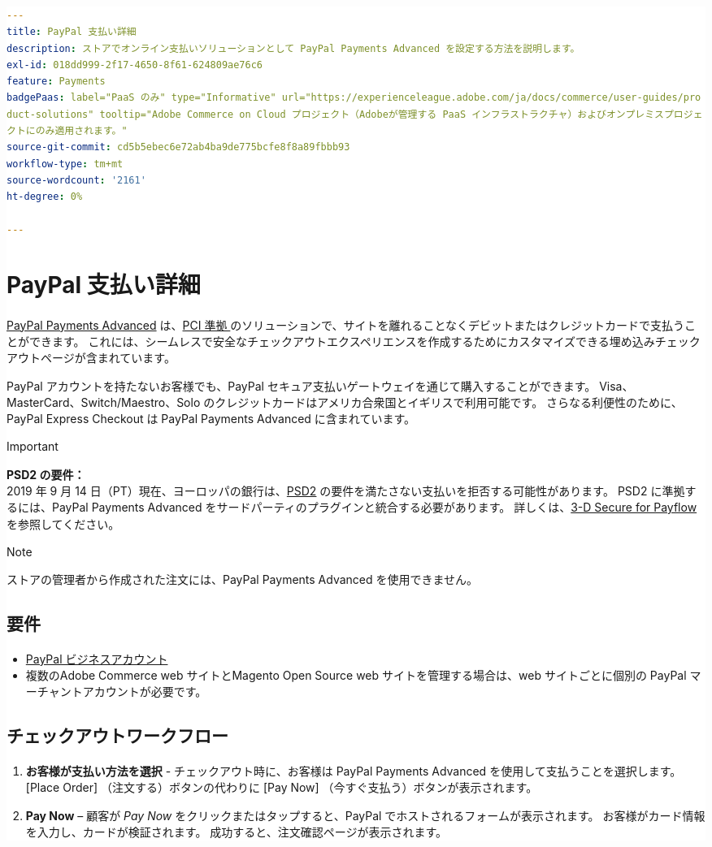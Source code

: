 ```yaml
---
title: PayPal 支払い詳細
description: ストアでオンライン支払いソリューションとして PayPal Payments Advanced を設定する方法を説明します。
exl-id: 018dd999-2f17-4650-8f61-624809ae76c6
feature: Payments
badgePaas: label="PaaS のみ" type="Informative" url="https://experienceleague.adobe.com/ja/docs/commerce/user-guides/product-solutions" tooltip="Adobe Commerce on Cloud プロジェクト（Adobeが管理する PaaS インフラストラクチャ）およびオンプレミスプロジェクトにのみ適用されます。"
source-git-commit: cd5b5ebec6e72ab4ba9de775bcfe8f8a89fbbb93
workflow-type: tm+mt
source-wordcount: '2161'
ht-degree: 0%

---
```


# PayPal 支払い詳細

[PayPal Payments Advanced][4] は、[PCI 準拠 &#x200B;](../getting-started/compliance-pci.md) のソリューションで、サイトを離れることなくデビットまたはクレジットカードで支払うことができます。 これには、シームレスで安全なチェックアウトエクスペリエンスを作成するためにカスタマイズできる埋め込みチェックアウトページが含まれています。

PayPal アカウントを持たないお客様でも、PayPal セキュア支払いゲートウェイを通じて購入することができます。 Visa、MasterCard、Switch/Maestro、Solo のクレジットカードはアメリカ合衆国とイギリスで利用可能です。 さらなる利便性のために、PayPal Express Checkout は PayPal Payments Advanced に含まれています。

>[!IMPORTANT]
>
>**PSD2 の要件：** <br/>
>2019 年 9 月 14 日（PT）現在、ヨーロッパの銀行は、[PSD2](../getting-started/compliance-payment-services-directive.md) の要件を満たさない支払いを拒否する可能性があります。 PSD2 に準拠するには、PayPal Payments Advanced をサードパーティのプラグインと統合する必要があります。 詳しくは、[3-D Secure for Payflow](https://developer.paypal.com/api/nvp-soap/payflow/3d-secure-mpi/) を参照してください。

>[!NOTE]
>
>ストアの管理者から作成された注文には、PayPal Payments Advanced を使用できません。

## 要件

- [PayPal ビジネスアカウント ][1]
- 複数のAdobe Commerce web サイトとMagento Open Source web サイトを管理する場合は、web サイトごとに個別の PayPal マーチャントアカウントが必要です。

## チェックアウトワークフロー

1. **お客様が支払い方法を選択** - チェックアウト時に、お客様は PayPal Payments Advanced を使用して支払うことを選択します。 [Place Order] （注文する）ボタンの代わりに [Pay Now] （今すぐ支払う）ボタンが表示されます。

1. **Pay Now** – 顧客が _Pay Now_ をクリックまたはタップすると、PayPal でホストされるフォームが表示されます。 お客様がカード情報を入力し、カードが検証されます。 成功すると、注文確認ページが表示されます。


[1]: https://www.paypal.com/webapps/mpp/how-to-sell-online
[2]: https://manager.paypal.com/
[3]: https://www.paypalobjects.com/en_AU/vhelp/paypalmanager_help/credit_card_numbers.htm
[4]: https://developer.paypal.com/docs/payflow/gs-ppa-hosted-pages/